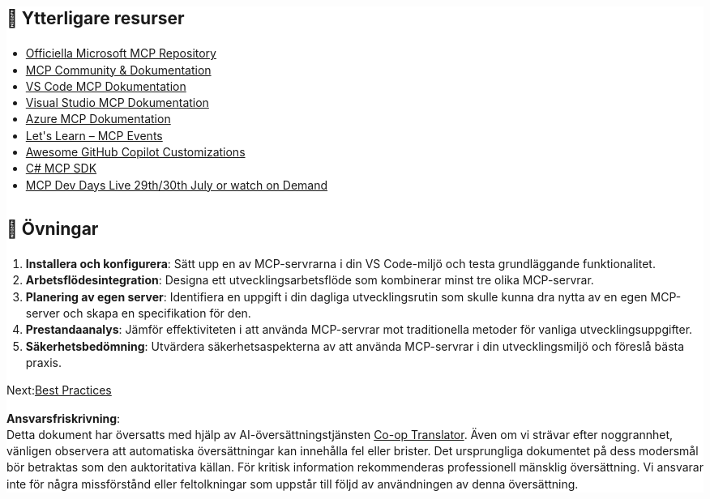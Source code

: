 ## 🔗 Ytterligare resurser

- [Officiella Microsoft MCP Repository](https://github.com/microsoft/mcp)
- [MCP Community & Dokumentation](https://modelcontextprotocol.io/introduction)
- [VS Code MCP Dokumentation](https://code.visualstudio.com/docs/copilot/copilot-mcp)
- [Visual Studio MCP Dokumentation](https://learn.microsoft.com/visualstudio/ide/mcp-servers)
- [Azure MCP Dokumentation](https://learn.microsoft.com/azure/developer/azure-mcp-server/)
- [Let's Learn – MCP Events](https://techcommunity.microsoft.com/blog/azuredevcommunityblog/lets-learn---mcp-events-a-beginners-guide-to-the-model-context-protocol/4429023)
- [Awesome GitHub Copilot Customizations](https://github.com/awesome-copilot)
- [C# MCP SDK](https://developer.microsoft.com/blog/microsoft-partners-with-anthropic-to-create-official-c-sdk-for-model-context-protocol)
- [MCP Dev Days Live 29th/30th July or watch on Demand ](https://aka.ms/mcpdevdays)

## 🎯 Övningar

1. **Installera och konfigurera**: Sätt upp en av MCP-servrarna i din VS Code-miljö och testa grundläggande funktionalitet.
2. **Arbetsflödesintegration**: Designa ett utvecklingsarbetsflöde som kombinerar minst tre olika MCP-servrar.
3. **Planering av egen server**: Identifiera en uppgift i din dagliga utvecklingsrutin som skulle kunna dra nytta av en egen MCP-server och skapa en specifikation för den.
4. **Prestandaanalys**: Jämför effektiviteten i att använda MCP-servrar mot traditionella metoder för vanliga utvecklingsuppgifter.
5. **Säkerhetsbedömning**: Utvärdera säkerhetsaspekterna av att använda MCP-servrar i din utvecklingsmiljö och föreslå bästa praxis.


Next:[Best Practices](../08-BestPractices/README.md)

**Ansvarsfriskrivning**:  
Detta dokument har översatts med hjälp av AI-översättningstjänsten [Co-op Translator](https://github.com/Azure/co-op-translator). Även om vi strävar efter noggrannhet, vänligen observera att automatiska översättningar kan innehålla fel eller brister. Det ursprungliga dokumentet på dess modersmål bör betraktas som den auktoritativa källan. För kritisk information rekommenderas professionell mänsklig översättning. Vi ansvarar inte för några missförstånd eller feltolkningar som uppstår till följd av användningen av denna översättning.